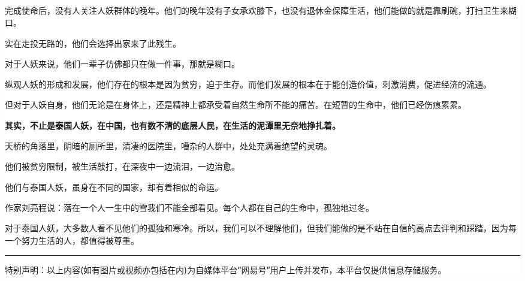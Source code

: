 完成使命后，没有人关注人妖群体的晚年。他们的晚年没有子女承欢膝下，也没有退休金保障生活，他们能做的就是靠刷碗，打扫卫生来糊口。

实在走投无路的，他们会选择出家来了此残生。

对于人妖来说，他们一辈子仿佛都只在做一件事，那就是糊口。

纵观人妖的形成和发展，他们存在的根本是因为贫穷，迫于生存。而他们发展的根本在于能创造价值，刺激消费，促进经济的流通。

但对于人妖自身，他们无论是在身体上，还是精神上都承受着自然生命所不能的痛苦。在短暂的生命中，他们已经伤痕累累。

**其实，不止是泰国人妖，在中国，也有数不清的底层人民，在生活的泥潭里无奈地挣扎着。**

天桥的角落里，阴暗的厕所里，清凄的医院里，嘈杂的人群中，处处充满着绝望的灵魂。

他们被贫穷限制，被生活敲打，在深夜中一边流泪，一边治愈。

他们与泰国人妖，虽身在不同的国家，却有着相似的命运。

作家刘亮程说：落在一个人一生中的雪我们不能全部看见。每个人都在自己的生命中，孤独地过冬。

对于泰国人妖，大多数人看不见他们的孤独和寒冷。所以，我们可以不理解他们，但我们能做的是不站在自信的高点去评判和踩踏，因为每一个努力生活的人，都值得被尊重。

---

特别声明：以上内容(如有图片或视频亦包括在内)为自媒体平台“网易号”用户上传并发布，本平台仅提供信息存储服务。